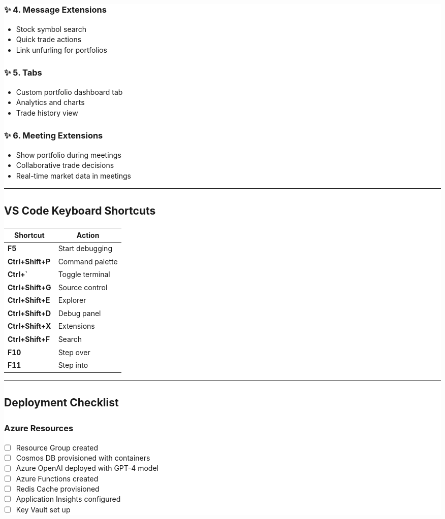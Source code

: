### ✨ 4. Message Extensions
- Stock symbol search
- Quick trade actions
- Link unfurling for portfolios

### ✨ 5. Tabs
- Custom portfolio dashboard tab
- Analytics and charts
- Trade history view

### ✨ 6. Meeting Extensions
- Show portfolio during meetings
- Collaborative trade decisions
- Real-time market data in meetings

---

## VS Code Keyboard Shortcuts

| Shortcut | Action |
|----------|--------|
| **F5** | Start debugging |
| **Ctrl+Shift+P** | Command palette |
| **Ctrl+`** | Toggle terminal |
| **Ctrl+Shift+G** | Source control |
| **Ctrl+Shift+E** | Explorer |
| **Ctrl+Shift+D** | Debug panel |
| **Ctrl+Shift+X** | Extensions |
| **Ctrl+Shift+F** | Search |
| **F10** | Step over |
| **F11** | Step into |

---

## Deployment Checklist

### Azure Resources
- [ ] Resource Group created
- [ ] Cosmos DB provisioned with containers
- [ ] Azure OpenAI deployed with GPT-4 model
- [ ] Azure Functions created
- [ ] Redis Cache provisioned
- [ ] Application Insights configured
- [ ] Key Vault set up
